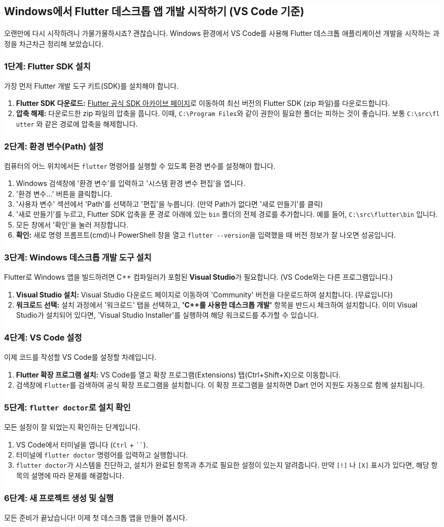 
## Windows에서 Flutter 데스크톱 앱 개발 시작하기 (VS Code 기준)

오랜만에 다시 시작하려니 가물가물하시죠? 괜찮습니다. Windows 환경에서 VS Code를 사용해 Flutter 데스크톱 애플리케이션 개발을 시작하는 과정을 차근차근 정리해 보았습니다.

### 1단계: Flutter SDK 설치

가장 먼저 Flutter 개발 도구 키트(SDK)를 설치해야 합니다.

1.  **Flutter SDK 다운로드:** [Flutter 공식 SDK 아카이브 페이지](https://docs.flutter.dev/release/archive?tab=windows)로 이동하여 최신 버전의 Flutter SDK (zip 파일)를 다운로드합니다.
2.  **압축 해제:** 다운로드한 zip 파일의 압축을 풉니다. 이때, `C:\Program Files`와 같이 권한이 필요한 폴더는 피하는 것이 좋습니다. 보통 `C:\src\flutter` 와 같은 경로에 압축을 해제합니다.

### 2단계: 환경 변수(Path) 설정

컴퓨터의 어느 위치에서든 `flutter` 명령어를 실행할 수 있도록 환경 변수를 설정해야 합니다.

1.  Windows 검색창에 '환경 변수'를 입력하고 '시스템 환경 변수 편집'을 엽니다.
2.  '환경 변수...' 버튼을 클릭합니다.
3.  '사용자 변수' 섹션에서 'Path'를 선택하고 '편집'을 누릅니다. (만약 Path가 없다면 '새로 만들기'를 클릭)
4.  '새로 만들기'를 누르고, Flutter SDK 압축을 푼 경로 아래에 있는 `bin` 폴더의 전체 경로를 추가합니다. 예를 들어, `C:\src\flutter\bin` 입니다.
5.  모든 창에서 '확인'을 눌러 저장합니다.
6.  **확인:** 새로 명령 프롬프트(cmd)나 PowerShell 창을 열고 `flutter --version`을 입력했을 때 버전 정보가 잘 나오면 성공입니다.

### 3단계: Windows 데스크톱 개발 도구 설치

Flutter로 Windows 앱을 빌드하려면 C++ 컴파일러가 포함된 **Visual Studio**가 필요합니다. (VS Code와는 다른 프로그램입니다.)

1.  **Visual Studio 설치:** Visual Studio 다운로드 페이지로 이동하여 'Community' 버전을 다운로드하여 설치합니다. (무료입니다)
2.  **워크로드 선택:** 설치 과정에서 '워크로드' 탭을 선택하고, **'C++를 사용한 데스크톱 개발'** 항목을 반드시 체크하여 설치합니다. 이미 Visual Studio가 설치되어 있다면, 'Visual Studio Installer'를 실행하여 해당 워크로드를 추가할 수 있습니다.

### 4단계: VS Code 설정

이제 코드를 작성할 VS Code를 설정할 차례입니다.

1.  **Flutter 확장 프로그램 설치:** VS Code를 열고 확장 프로그램(Extensions) 탭(Ctrl+Shift+X)으로 이동합니다.
2.  검색창에 `Flutter`를 검색하여 공식 확장 프로그램을 설치합니다. 이 확장 프로그램을 설치하면 Dart 언어 지원도 자동으로 함께 설치됩니다.

### 5단계: `flutter doctor`로 설치 확인

모든 설정이 잘 되었는지 확인하는 단계입니다.

1.  VS Code에서 터미널을 엽니다 (`Ctrl` + ` `` `).
2.  터미널에 `flutter doctor` 명령어를 입력하고 실행합니다.
3.  `flutter doctor`가 시스템을 진단하고, 설치가 완료된 항목과 추가로 필요한 설정이 있는지 알려줍니다. 만약 `[!]` 나 `[X]` 표시가 있다면, 해당 항목의 설명에 따라 문제를 해결합니다.

### 6단계: 새 프로젝트 생성 및 실행

모든 준비가 끝났습니다! 이제 첫 데스크톱 앱을 만들어 봅시다.
